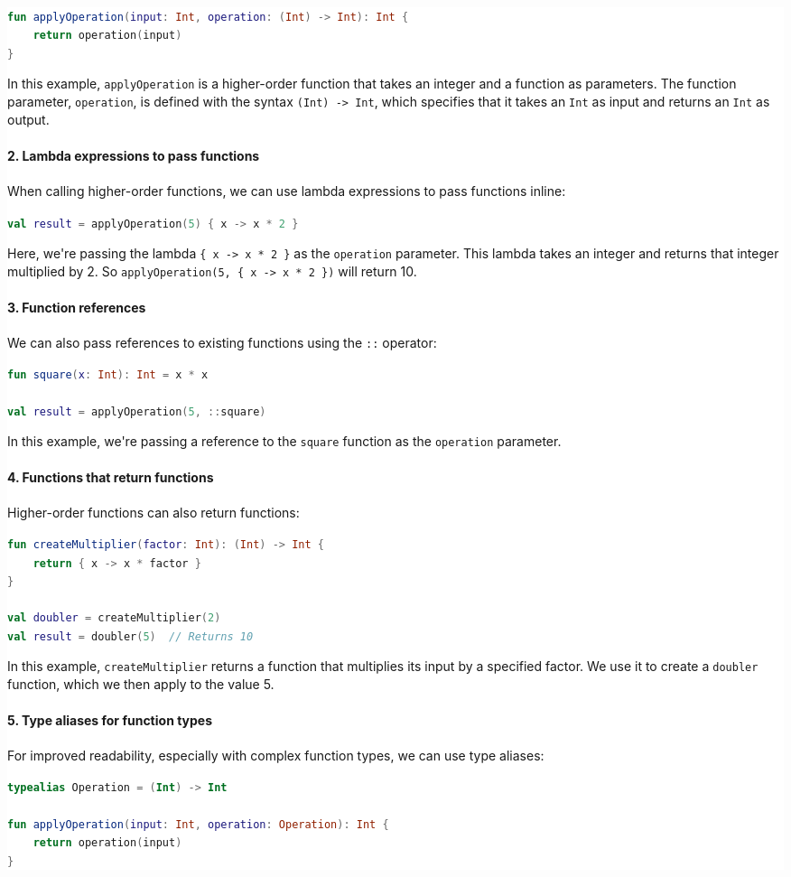 ```kotlin
fun applyOperation(input: Int, operation: (Int) -> Int): Int {
    return operation(input)
}
```

In this example, `applyOperation` is a higher-order function that takes an integer and a function as parameters. The function parameter, `operation`, is defined with the syntax `(Int) -> Int`, which specifies that it takes an `Int` as input and returns an `Int` as output.

#### 2. Lambda expressions to pass functions

When calling higher-order functions, we can use lambda expressions to pass functions inline:

```kotlin
val result = applyOperation(5) { x -> x * 2 }
```

Here, we're passing the lambda `{ x -> x * 2 }` as the `operation` parameter. This lambda takes an integer and returns that integer multiplied by 2. So `applyOperation(5, { x -> x * 2 })` will return 10.

#### 3. Function references

We can also pass references to existing functions using the `::` operator:

```kotlin
fun square(x: Int): Int = x * x

val result = applyOperation(5, ::square)
```

In this example, we're passing a reference to the `square` function as the `operation` parameter.

#### 4. Functions that return functions

Higher-order functions can also return functions:

```kotlin
fun createMultiplier(factor: Int): (Int) -> Int {
    return { x -> x * factor }
}

val doubler = createMultiplier(2)
val result = doubler(5)  // Returns 10
```

In this example, `createMultiplier` returns a function that multiplies its input by a specified factor. We use it to create a `doubler` function, which we then apply to the value 5.

#### 5. Type aliases for function types

For improved readability, especially with complex function types, we can use type aliases:

```kotlin
typealias Operation = (Int) -> Int

fun applyOperation(input: Int, operation: Operation): Int {
    return operation(input)
}
```
